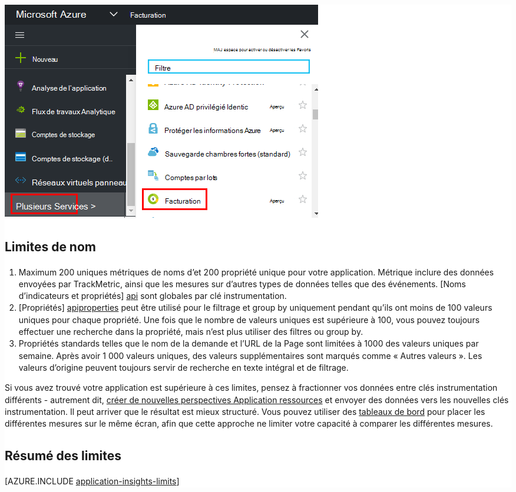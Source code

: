 ![Dans le menu latéral, sélectionnez facturation.](./media/app-insights-pricing/02-billing.png)



## <a name="name-limits"></a>Limites de nom

1.  Maximum 200 uniques métriques de noms d’et 200 propriété unique pour votre application. Métrique inclure des données envoyées par TrackMetric, ainsi que les mesures sur d’autres types de données telles que des événements.  [Noms d’indicateurs et propriétés] [ api] sont globales par clé instrumentation.
2.  [Propriétés] [ apiproperties] peut être utilisé pour le filtrage et group by uniquement pendant qu’ils ont moins de 100 valeurs uniques pour chaque propriété. Une fois que le nombre de valeurs uniques est supérieure à 100, vous pouvez toujours effectuer une recherche dans la propriété, mais n’est plus utiliser des filtres ou group by.
3.  Propriétés standards telles que le nom de la demande et l’URL de la Page sont limitées à 1000 des valeurs uniques par semaine. Après avoir 1 000 valeurs uniques, des valeurs supplémentaires sont marqués comme « Autres valeurs ». Les valeurs d’origine peuvent toujours servir de recherche en texte intégral et de filtrage.

Si vous avez trouvé votre application est supérieure à ces limites, pensez à fractionner vos données entre clés instrumentation différents - autrement dit, [créer de nouvelles perspectives Application ressources](app-insights-create-new-resource.md) et envoyer des données vers les nouvelles clés instrumentation. Il peut arriver que le résultat est mieux structuré. Vous pouvez utiliser des [tableaux de bord](app-insights-dashboards.md#dashboards) pour placer les différentes mesures sur le même écran, afin que cette approche ne limiter votre capacité à comparer les différentes mesures. 

## <a name="limits-summary"></a>Résumé des limites

[AZURE.INCLUDE [application-insights-limits](../../includes/application-insights-limits.md)]




[api]: app-insights-api-custom-events-metrics.md
[apiproperties]: app-insights-api-custom-events-metrics.md#properties
[start]: app-insights-overview.md
[pricing]: http://azure.microsoft.com/pricing/details/application-insights/

 